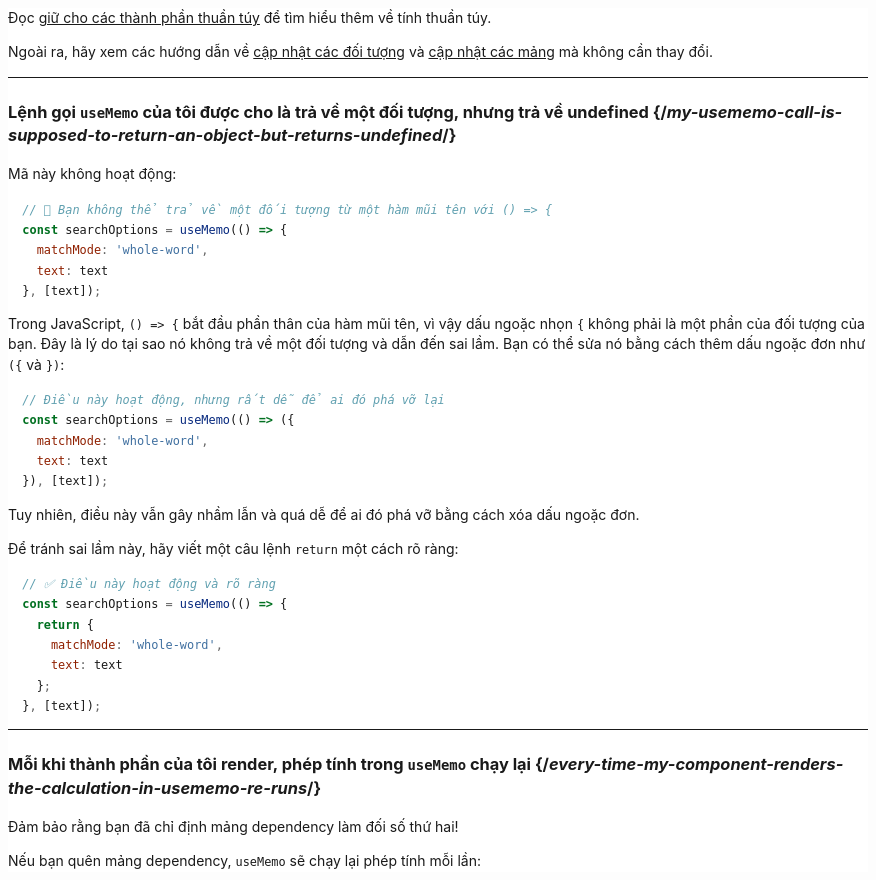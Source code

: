 Đọc [giữ cho các thành phần thuần túy](/learn/keeping-components-pure) để tìm hiểu thêm về tính thuần túy.

Ngoài ra, hãy xem các hướng dẫn về [cập nhật các đối tượng](/learn/updating-objects-in-state) và [cập nhật các mảng](/learn/updating-arrays-in-state) mà không cần thay đổi.

---

### Lệnh gọi `useMemo` của tôi được cho là trả về một đối tượng, nhưng trả về undefined {/*my-usememo-call-is-supposed-to-return-an-object-but-returns-undefined*/}

Mã này không hoạt động:

```js {1-2,5}
  // 🔴 Bạn không thể trả về một đối tượng từ một hàm mũi tên với () => {
  const searchOptions = useMemo(() => {
    matchMode: 'whole-word',
    text: text
  }, [text]);
```

Trong JavaScript, `() => {` bắt đầu phần thân của hàm mũi tên, vì vậy dấu ngoặc nhọn `{` không phải là một phần của đối tượng của bạn. Đây là lý do tại sao nó không trả về một đối tượng và dẫn đến sai lầm. Bạn có thể sửa nó bằng cách thêm dấu ngoặc đơn như `({` và `})`:

```js {1-2,5}
  // Điều này hoạt động, nhưng rất dễ để ai đó phá vỡ lại
  const searchOptions = useMemo(() => ({
    matchMode: 'whole-word',
    text: text
  }), [text]);
```

Tuy nhiên, điều này vẫn gây nhầm lẫn và quá dễ để ai đó phá vỡ bằng cách xóa dấu ngoặc đơn.

Để tránh sai lầm này, hãy viết một câu lệnh `return` một cách rõ ràng:

```js {1-3,6-7}
  // ✅ Điều này hoạt động và rõ ràng
  const searchOptions = useMemo(() => {
    return {
      matchMode: 'whole-word',
      text: text
    };
  }, [text]);
```

---

### Mỗi khi thành phần của tôi render, phép tính trong `useMemo` chạy lại {/*every-time-my-component-renders-the-calculation-in-usememo-re-runs*/}

Đảm bảo rằng bạn đã chỉ định mảng dependency làm đối số thứ hai!

Nếu bạn quên mảng dependency, `useMemo` sẽ chạy lại phép tính mỗi lần:

